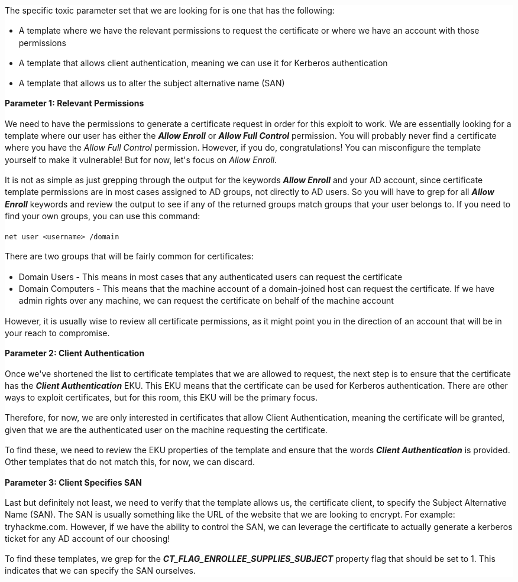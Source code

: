 The specific toxic parameter set that we are looking for is one that has the following:

-   A template where we have the relevant permissions to request the certificate or where we have an account with those permissions
-   A template that allows client authentication, meaning we can use it for Kerberos authentication  
    
-   A template that allows us to alter the subject alternative name (SAN)

**Parameter 1: Relevant Permissions**

We need to have the permissions to generate a certificate request in order for this exploit to work. We are essentially looking for a template where our user has either the _**Allow Enroll**_ or **_Allow Full Control_** permission. You will probably never find a certificate where you have the _Allow Full Control_ permission. However, if you do, congratulations! You can misconfigure the template yourself to make it vulnerable! But for now, let's focus on _Allow Enroll._

It is not as simple as just grepping through the output for the keywords **_Allow Enroll_** and your AD account, since certificate template permissions are in most cases assigned to AD groups, not directly to AD users. So you will have to grep for all **_Allow Enroll_** keywords and review the output to see if any of the returned groups match groups that your user belongs to. If you need to find your own groups, you can use this command:

`net user <username> /domain`  
  
There are two groups that will be fairly common for certificates:

-   Domain Users - This means in most cases that any authenticated users can request the certificate
-   Domain Computers - This means that the machine account of a domain-joined host can request the certificate. If we have admin rights over any machine, we can request the certificate on behalf of the machine account

However, it is usually wise to review all certificate permissions, as it might point you in the direction of an account that will be in your reach to compromise.  

**Parameter 2: Client Authentication**

Once we've shortened the list to certificate templates that we are allowed to request, the next step is to ensure that the certificate has the _**Client Authentication**_ EKU. This EKU means that the certificate can be used for Kerberos authentication. There are other ways to exploit certificates, but for this room, this EKU will be the primary focus.  

Therefore, for now, we are only interested in certificates that allow Client Authentication, meaning the certificate will be granted, given that we are the authenticated user on the machine requesting the certificate.

To find these, we need to review the EKU properties of the template and ensure that the words **_Client Authentication_** is provided. Other templates that do not match this, for now, we can discard.

**Parameter 3: Client Specifies SAN**

Last but definitely not least, we need to verify that the template allows us, the certificate client, to specify the Subject Alternative Name (SAN). The SAN is usually something like the URL of the website that we are looking to encrypt. For example: tryhackme.com. However, if we have the ability to control the SAN, we can leverage the certificate to actually generate a kerberos ticket for any AD account of our choosing!

To find these templates, we grep for the **_CT_FLAG_ENROLLEE_SUPPLIES_SUBJECT_** property flag that should be set to 1. This indicates that we can specify the SAN ourselves.
